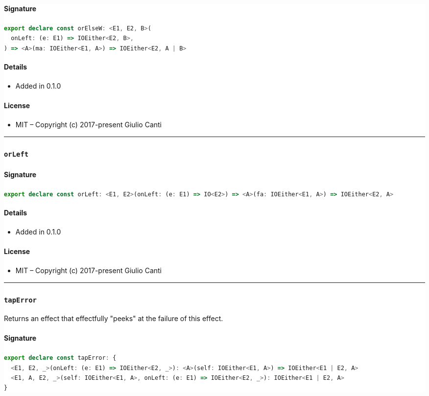#### Signature

```typescript
export declare const orElseW: <E1, E2, B>(
  onLeft: (e: E1) => IOEither<E2, B>,
) => <A>(ma: IOEither<E1, A>) => IOEither<E2, A | B>
```

#### Details

* Added in 0.1.0


#### License

* MIT – Copyright (c) 2017-present Giulio Canti

---


### `orLeft`




#### Signature

```typescript
export declare const orLeft: <E1, E2>(onLeft: (e: E1) => IO<E2>) => <A>(fa: IOEither<E1, A>) => IOEither<E2, A>
```

#### Details

* Added in 0.1.0


#### License

* MIT – Copyright (c) 2017-present Giulio Canti

---


### `tapError`

Returns an effect that effectfully "peeks" at the failure of this effect.




#### Signature

```typescript
export declare const tapError: {
  <E1, E2, _>(onLeft: (e: E1) => IOEither<E2, _>): <A>(self: IOEither<E1, A>) => IOEither<E1 | E2, A>
  <E1, A, E2, _>(self: IOEither<E1, A>, onLeft: (e: E1) => IOEither<E2, _>): IOEither<E1 | E2, A>
}
```
